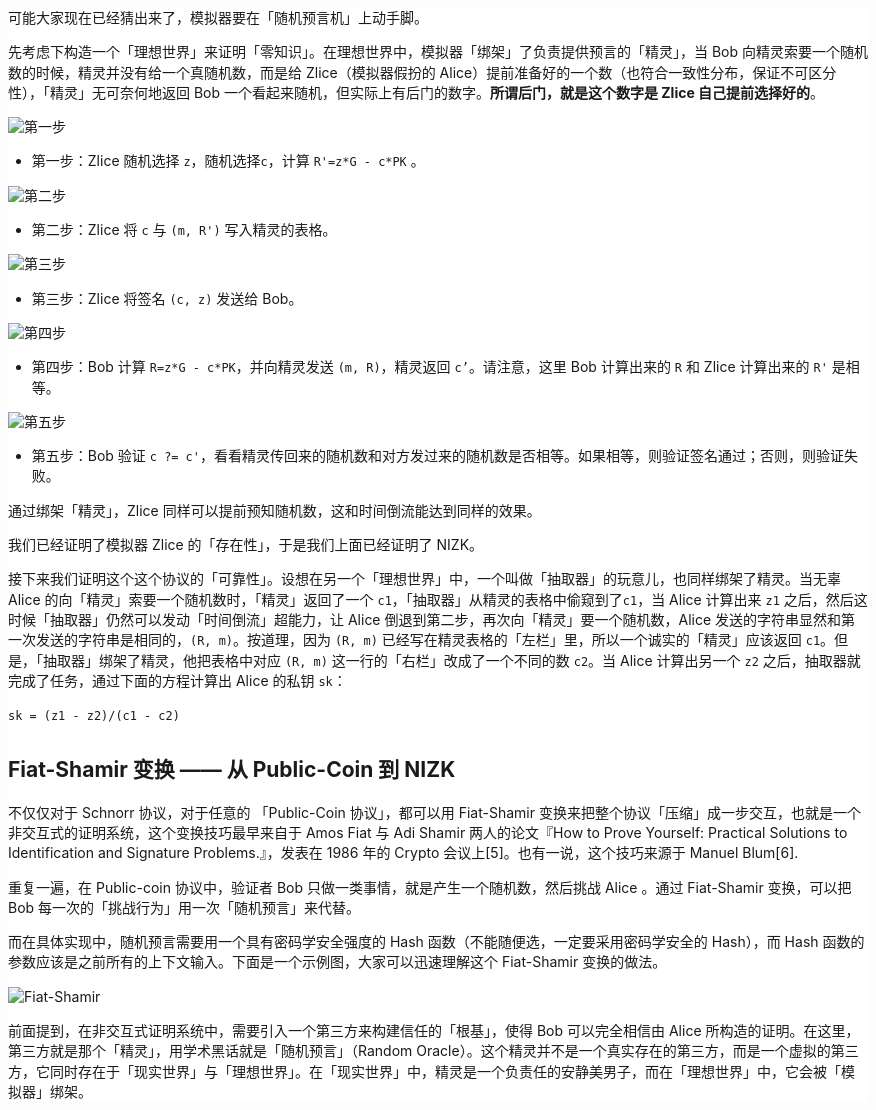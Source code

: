 可能大家现在已经猜出来了，模拟器要在「随机预言机」上动手脚。

先考虑下构造一个「理想世界」来证明「零知识」。在理想世界中，模拟器「绑架」了负责提供预言的「精灵」，当 Bob 向精灵索要一个随机数的时候，精灵并没有给一个真随机数，而是给 Zlice（模拟器假扮的 Alice）提前准备好的一个数（也符合一致性分布，保证不可区分性），「精灵」无可奈何地返回 Bob 一个看起来随机，但实际上有后门的数字。**所谓后门，就是这个数字是 Zlice 自己提前选择好的**。

![第一步](https://img.learnblockchain.cn/2019/11/04/005.jpg)

+ 第一步：Zlice 随机选择 `z`，随机选择`c`，计算 `R'=z*G - c*PK` 。

![第二步](https://img.learnblockchain.cn/2019/11/04/006.jpg)

+ 第二步：Zlice 将 `c` 与 `(m, R')` 写入精灵的表格。

![第三步](https://img.learnblockchain.cn/2019/11/04/007.jpg)

+ 第三步：Zlice 将签名 `(c, z)` 发送给 Bob。

![第四步](https://img.learnblockchain.cn/2019/11/04/008.jpg)

+ 第四步：Bob 计算 `R=z*G - c*PK`，并向精灵发送 `(m, R)`，精灵返回 `c’`。请注意，这里 Bob 计算出来的 `R` 和 Zlice 计算出来的 `R'` 是相等。

![第五步](https://img.learnblockchain.cn/2019/11/04/009.jpg)

+ 第五步：Bob 验证 `c ?= c'`，看看精灵传回来的随机数和对方发过来的随机数是否相等。如果相等，则验证签名通过；否则，则验证失败。

通过绑架「精灵」，Zlice 同样可以提前预知随机数，这和时间倒流能达到同样的效果。

我们已经证明了模拟器 Zlice 的「存在性」，于是我们上面已经证明了 NIZK。

接下来我们证明这个这个协议的「可靠性」。设想在另一个「理想世界」中，一个叫做「抽取器」的玩意儿，也同样绑架了精灵。当无辜 Alice 的向「精灵」索要一个随机数时，「精灵」返回了一个 `c1`，「抽取器」从精灵的表格中偷窥到了`c1`，当 Alice 计算出来 `z1` 之后，然后这时候「抽取器」仍然可以发动「时间倒流」超能力，让 Alice 倒退到第二步，再次向「精灵」要一个随机数，Alice 发送的字符串显然和第一次发送的字符串是相同的，`(R, m)`。按道理，因为 `(R, m)` 已经写在精灵表格的「左栏」里，所以一个诚实的「精灵」应该返回 `c1`。但是，「抽取器」绑架了精灵，他把表格中对应 `(R, m)` 这一行的「右栏」改成了一个不同的数 `c2`。当 Alice 计算出另一个 `z2` 之后，抽取器就完成了任务，通过下面的方程计算出 Alice 的私钥 `sk`：

```
sk = (z1 - z2)/(c1 - c2)
```

## Fiat-Shamir 变换 —— 从 Public-Coin 到 NIZK

不仅仅对于 Schnorr 协议，对于任意的 「Public-Coin 协议」，都可以用 Fiat-Shamir 变换来把整个协议「压缩」成一步交互，也就是一个非交互式的证明系统，这个变换技巧最早来自于 Amos Fiat 与 Adi Shamir 两人的论文『How to Prove Yourself: Practical Solutions to Identification and Signature Problems.』，发表在 1986 年的 Crypto 会议上[5]。也有一说，这个技巧来源于 Manuel Blum[6].

重复一遍，在 Public-coin 协议中，验证者 Bob 只做一类事情，就是产生一个随机数，然后挑战 Alice 。通过 Fiat-Shamir 变换，可以把 Bob 每一次的「挑战行为」用一次「随机预言」来代替。

而在具体实现中，随机预言需要用一个具有密码学安全强度的 Hash 函数（不能随便选，一定要采用密码学安全的 Hash），而 Hash 函数的参数应该是之前所有的上下文输入。下面是一个示例图，大家可以迅速理解这个 Fiat-Shamir 变换的做法。

![Fiat-Shamir](https://img.learnblockchain.cn/2019/11/04/010.jpg)

前面提到，在非交互式证明系统中，需要引入一个第三方来构建信任的「根基」，使得 Bob 可以完全相信由 Alice 所构造的证明。在这里，第三方就是那个「精灵」，用学术黑话就是「随机预言」（Random Oracle）。这个精灵并不是一个真实存在的第三方，而是一个虚拟的第三方，它同时存在于「现实世界」与「理想世界」。在「现实世界」中，精灵是一个负责任的安静美男子，而在「理想世界」中，它会被「模拟器」绑架。
